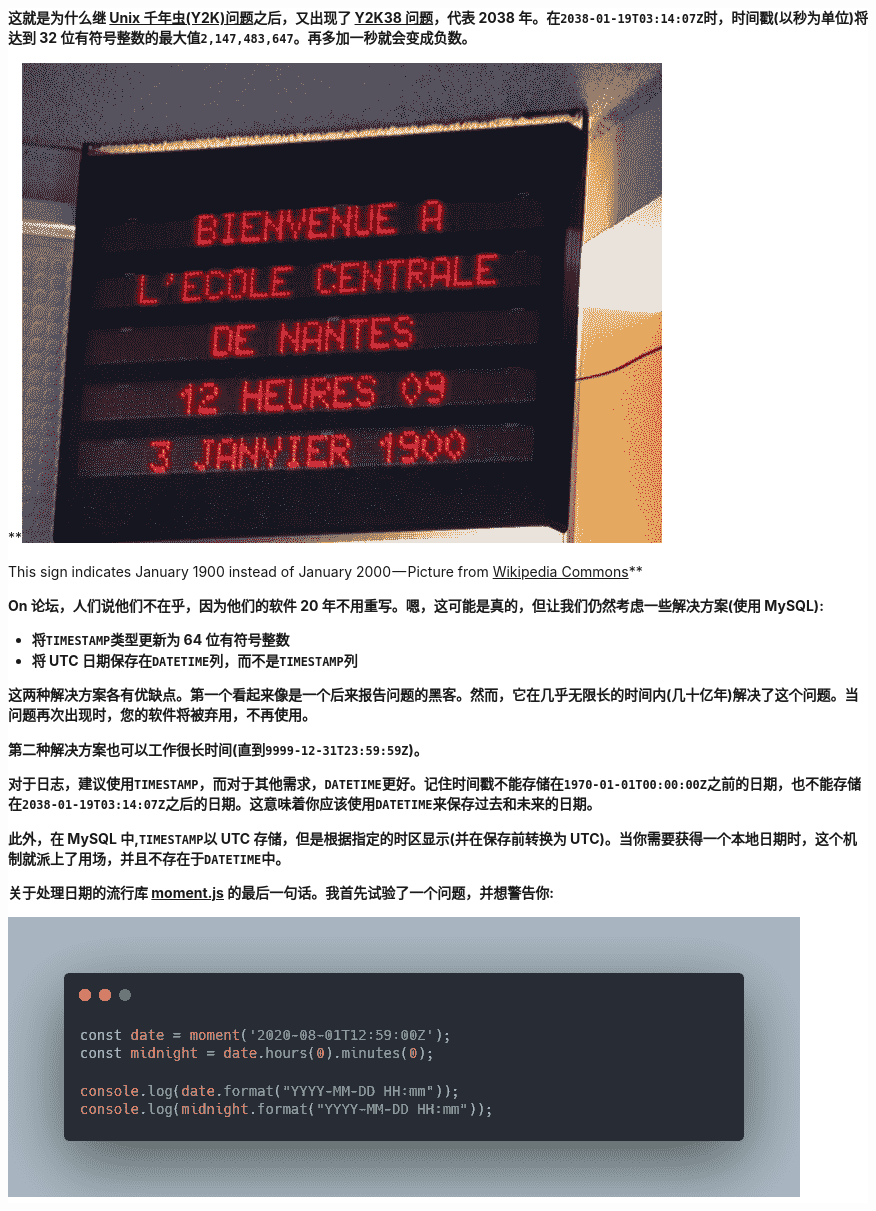 **这就是为什么继 [Unix 千年虫(Y2K)问题](https://en.wikipedia.org/wiki/Year_2000_problem)之后，又出现了 [Y2K38 问题](https://en.wikipedia.org/wiki/Year_2038_problem)，代表 2038 年。在`2038-01-19T03:14:07Z`时，时间戳(以秒为单位)将达到 32 位有符号整数的最大值`2,147,483,647`。再多加一秒就会变成负数。**

**![5-2](img/c204fee8dfc65fbc1335354823f6bac7.png)

This sign indicates January 1900 instead of January 2000 — Picture from [Wikipedia Commons](https://en.wikipedia.org/wiki/File:Bug_de_l%27an_2000.jpg)** 

**‌On 论坛，人们说他们不在乎，因为他们的软件 20 年不用重写。嗯，这可能是真的，但让我们仍然考虑一些解决方案(使用 MySQL):**

*   **将`TIMESTAMP`类型更新为 64 位有符号整数**
*   **将 UTC 日期保存在`DATETIME`列，而不是`TIMESTAMP`列**

**这两种解决方案各有优缺点。第一个看起来像是一个后来报告问题的黑客。然而，它在几乎无限长的时间内(几十亿年)解决了这个问题。当问题再次出现时，您的软件将被弃用，不再使用。**

**第二种解决方案也可以工作很长时间(直到`9999-12-31T23:59:59Z`)。**

**对于日志，建议使用`TIMESTAMP`，而对于其他需求，`DATETIME`更好。记住时间戳不能存储在`1970-01-01T00:00:00Z`之前的日期，也不能存储在`2038-01-19T03:14:07Z`之后的日期。这意味着你应该使用`DATETIME`来保存过去和未来的日期。**

**此外，在 MySQL 中,`TIMESTAMP`以 UTC 存储，但是根据指定的时区显示(并在保存前转换为 UTC)。当你需要获得一个本地日期时，这个机制就派上了用场，并且不存在于`DATETIME`中。**

**关于处理日期的流行库 [moment.js](https://momentjs.com/) 的最后一句话。我首先试验了一个问题，并想警告你:**

**![12sq-2](img/9945f0984e114b504aa2a3f9aeac3897.png)**
